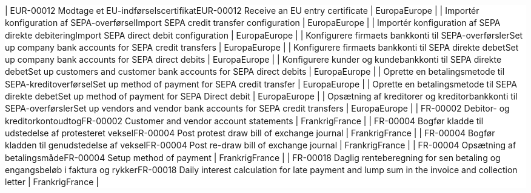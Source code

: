 | <span data-ttu-id="d1e5b-257">EUR-00012 Modtage et EU-indførselscertifikat</span><span class="sxs-lookup"><span data-stu-id="d1e5b-257">EUR-00012 Receive an EU entry certificate</span></span>                                                              | <span data-ttu-id="d1e5b-258">Europa</span><span class="sxs-lookup"><span data-stu-id="d1e5b-258">Europe</span></span>                          |
| <span data-ttu-id="d1e5b-259">Importér konfiguration af SEPA-overførsel</span><span class="sxs-lookup"><span data-stu-id="d1e5b-259">Import SEPA credit transfer configuration</span></span>                                                              | <span data-ttu-id="d1e5b-260">Europa</span><span class="sxs-lookup"><span data-stu-id="d1e5b-260">Europe</span></span>                          |
| <span data-ttu-id="d1e5b-261">Importér konfiguration af SEPA direkte debitering</span><span class="sxs-lookup"><span data-stu-id="d1e5b-261">Import SEPA direct debit configuration</span></span>                                                                 | <span data-ttu-id="d1e5b-262">Europa</span><span class="sxs-lookup"><span data-stu-id="d1e5b-262">Europe</span></span>                          |
| <span data-ttu-id="d1e5b-263">Konfigurere firmaets bankkonti til SEPA-overførsler</span><span class="sxs-lookup"><span data-stu-id="d1e5b-263">Set up company bank accounts for SEPA credit transfers</span></span>                                                 | <span data-ttu-id="d1e5b-264">Europa</span><span class="sxs-lookup"><span data-stu-id="d1e5b-264">Europe</span></span>                          |
| <span data-ttu-id="d1e5b-265">Konfigurere firmaets bankkonti til SEPA direkte debet</span><span class="sxs-lookup"><span data-stu-id="d1e5b-265">Set up company bank accounts for SEPA direct debits</span></span>                                                    | <span data-ttu-id="d1e5b-266">Europa</span><span class="sxs-lookup"><span data-stu-id="d1e5b-266">Europe</span></span>                          |
| <span data-ttu-id="d1e5b-267">Konfigurere kunder og kundebankkonti til SEPA direkte debet</span><span class="sxs-lookup"><span data-stu-id="d1e5b-267">Set up customers and customer bank accounts for SEPA direct debits</span></span>                                     | <span data-ttu-id="d1e5b-268">Europa</span><span class="sxs-lookup"><span data-stu-id="d1e5b-268">Europe</span></span>                          |
| <span data-ttu-id="d1e5b-269">Oprette en betalingsmetode til SEPA-kreditoverførsel</span><span class="sxs-lookup"><span data-stu-id="d1e5b-269">Set up method of payment for SEPA credit transfer</span></span>                                                      | <span data-ttu-id="d1e5b-270">Europa</span><span class="sxs-lookup"><span data-stu-id="d1e5b-270">Europe</span></span>                          |
| <span data-ttu-id="d1e5b-271">Oprette en betalingsmetode til SEPA direkte debet</span><span class="sxs-lookup"><span data-stu-id="d1e5b-271">Set up method of payment for SEPA Direct debit</span></span>                                                         | <span data-ttu-id="d1e5b-272">Europa</span><span class="sxs-lookup"><span data-stu-id="d1e5b-272">Europe</span></span>                          |
| <span data-ttu-id="d1e5b-273">Opsætning af kreditorer og kreditorbankkonti til SEPA-overførsler</span><span class="sxs-lookup"><span data-stu-id="d1e5b-273">Set up vendors and vendor bank accounts for SEPA credit transfers</span></span>                                      | <span data-ttu-id="d1e5b-274">Europa</span><span class="sxs-lookup"><span data-stu-id="d1e5b-274">Europe</span></span>                          |
| <span data-ttu-id="d1e5b-275">FR-00002 Debitor- og kreditorkontoudtog</span><span class="sxs-lookup"><span data-stu-id="d1e5b-275">FR-00002 Customer and vendor account statements</span></span>                                                        | <span data-ttu-id="d1e5b-276">Frankrig</span><span class="sxs-lookup"><span data-stu-id="d1e5b-276">France</span></span>                          |
| <span data-ttu-id="d1e5b-277">FR-00004 Bogfør kladde til udstedelse af protesteret veksel</span><span class="sxs-lookup"><span data-stu-id="d1e5b-277">FR-00004 Post protest draw bill of exchange journal</span></span>                                                    | <span data-ttu-id="d1e5b-278">Frankrig</span><span class="sxs-lookup"><span data-stu-id="d1e5b-278">France</span></span>                          |
| <span data-ttu-id="d1e5b-279">FR-00004 Bogfør kladden til genudstedelse af veksel</span><span class="sxs-lookup"><span data-stu-id="d1e5b-279">FR-00004 Post re-draw bill of exchange journal</span></span>                                                         | <span data-ttu-id="d1e5b-280">Frankrig</span><span class="sxs-lookup"><span data-stu-id="d1e5b-280">France</span></span>                          |
| <span data-ttu-id="d1e5b-281">FR-00004 Opsætning af betalingsmåde</span><span class="sxs-lookup"><span data-stu-id="d1e5b-281">FR-00004 Setup method of payment</span></span>                                                                       | <span data-ttu-id="d1e5b-282">Frankrig</span><span class="sxs-lookup"><span data-stu-id="d1e5b-282">France</span></span>                          |
| <span data-ttu-id="d1e5b-283">FR-00018 Daglig renteberegning for sen betaling og engangsbeløb i faktura og rykker</span><span class="sxs-lookup"><span data-stu-id="d1e5b-283">FR-00018 Daily interest calculation for late payment and lump sum in the invoice and collection letter</span></span> | <span data-ttu-id="d1e5b-284">Frankrig</span><span class="sxs-lookup"><span data-stu-id="d1e5b-284">France</span></span>                          |